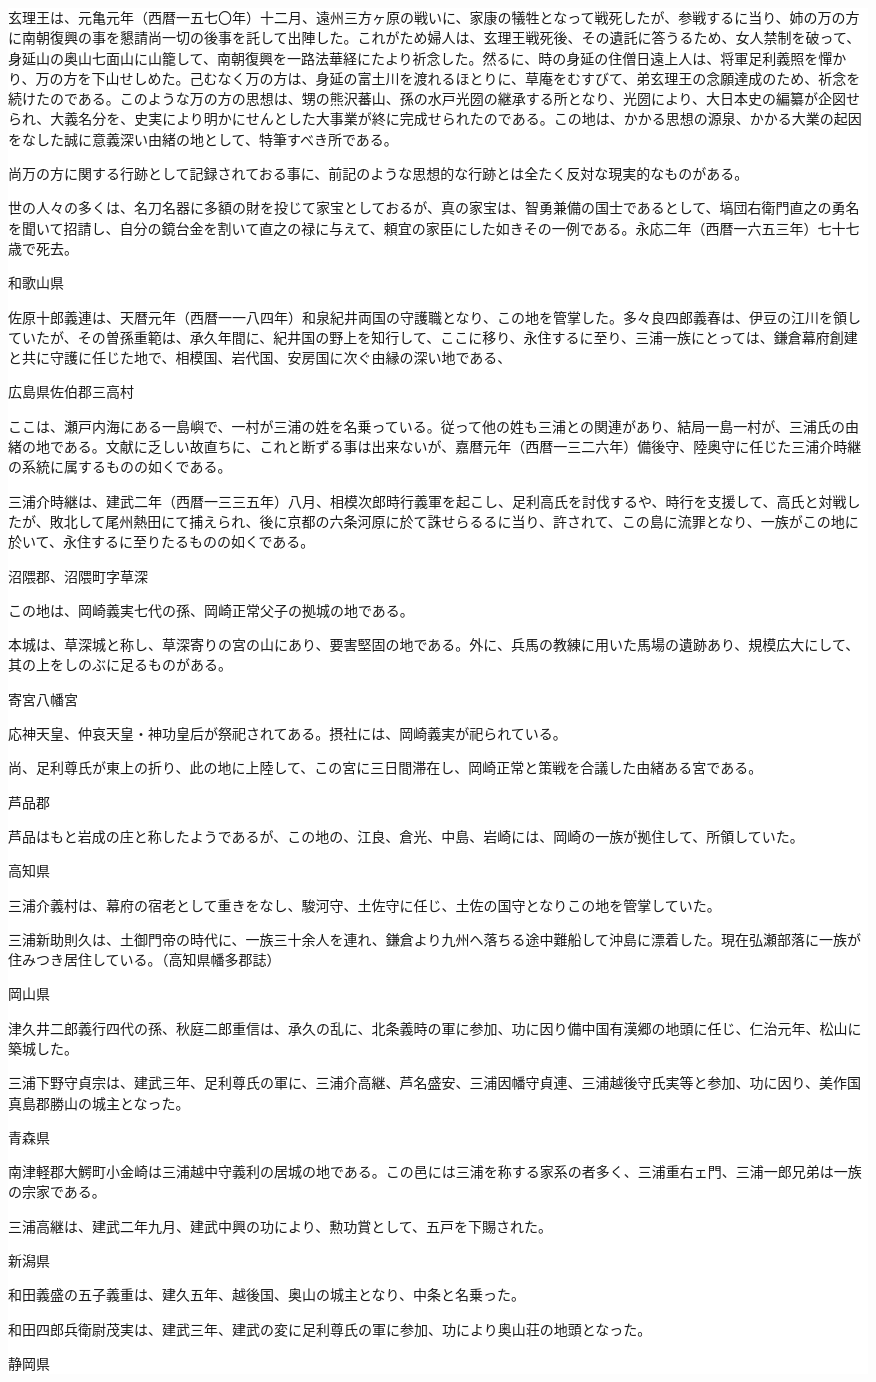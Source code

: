 玄理王は、元亀元年（西暦一五七〇年）十二月、遠州三方ヶ原の戦いに、家康の犠牲となって戦死したが、参戦するに当り、姉の万の方に南朝復興の事を懇請尚一切の後事を託して出陣した。これがため婦人は、玄理王戦死後、その遺託に答うるため、女人禁制を破って、身延山の奥山七面山に山籠して、南朝復興を一路法華経にたより祈念した。然るに、時の身延の住僧日遠上人は、将軍足利義照を憚かり、万の方を下山せしめた。己むなく万の方は、身延の富土川を渡れるほとりに、草庵をむすびて、弟玄理王の念願達成のため、祈念を続けたのである。このような万の方の思想は、甥の熊沢蕃山、孫の水戸光圀の継承する所となり、光圀により、大日本史の編纂が企図せられ、大義名分を、史実により明かにせんとした大事業が終に完成せられたのである。この地は、かかる思想の源泉、かかる大業の起因をなした誠に意義深い由緒の地として、特筆すべき所である。

尚万の方に関する行跡として記録されておる事に、前記のような思想的な行跡とは全たく反対な現実的なものがある。

世の人々の多くは、名刀名器に多額の財を投じて家宝としておるが、真の家宝は、智勇兼備の国士であるとして、塙団右衛門直之の勇名を聞いて招請し、自分の鏡台金を割いて直之の禄に与えて、頼宜の家臣にした如きその一例である。永応二年（西暦一六五三年）七十七歳で死去。

和歌山県

佐原十郎義連は、天暦元年（西暦一一八四年）和泉紀井両国の守護職となり、この地を管掌した。多々良四郎義春は、伊豆の江川を領していたが、その曽孫重範は、承久年間に、紀井国の野上を知行して、ここに移り、永住するに至り、三浦一族にとっては、鎌倉幕府創建と共に守護に任じた地で、相模国、岩代国、安房国に次ぐ由縁の深い地である、

広島県佐伯郡三高村

ここは、瀬戸内海にある一島嶼で、一村が三浦の姓を名乗っている。従って他の姓も三浦との関連があり、結局一島一村が、三浦氏の由緒の地である。文献に乏しい故直ちに、これと断ずる事は出来ないが、嘉暦元年（西暦一三二六年）備後守、陸奥守に任じた三浦介時継の系統に属するものの如くである。

三浦介時継は、建武二年（西暦一三三五年）八月、相模次郎時行義軍を起こし、足利高氏を討伐するや、時行を支援して、高氏と対戦したが、敗北して尾州熱田にて捕えられ、後に京都の六条河原に於て誅せらるるに当り、許されて、この島に流罪となり、一族がこの地に於いて、永住するに至りたるものの如くである。

沼隈郡、沼隈町字草深

この地は、岡崎義実七代の孫、岡崎正常父子の拠城の地である。

本城は、草深城と称し、草深寄りの宮の山にあり、要害堅固の地である。外に、兵馬の教練に用いた馬場の遺跡あり、規模広大にして、其の上をしのぶに足るものがある。

寄宮八幡宮

応神天皇、仲哀天皇・神功皇后が祭祀されてある。摂社には、岡崎義実が祀られている。

尚、足利尊氏が東上の折り、此の地に上陸して、この宮に三日間滞在し、岡崎正常と策戦を合議した由緒ある宮である。

芦品郡

芦品はもと岩成の庄と称したようであるが、この地の、江良、倉光、中島、岩崎には、岡崎の一族が拠住して、所領していた。

高知県

三浦介義村は、幕府の宿老として重きをなし、駿河守、土佐守に任じ、土佐の国守となりこの地を管掌していた。

三浦新助則久は、土御門帝の時代に、一族三十余人を連れ、鎌倉より九州へ落ちる途中難船して沖島に漂着した。現在弘瀬部落に一族が住みつき居住している。（高知県幡多郡誌）

岡山県

津久井二郎義行四代の孫、秋庭二郎重信は、承久の乱に、北条義時の軍に参加、功に因り備中国有漢郷の地頭に任じ、仁治元年、松山に築城した。

三浦下野守貞宗は、建武三年、足利尊氏の軍に、三浦介高継、芦名盛安、三浦因幡守貞連、三浦越後守氏実等と参加、功に因り、美作国真島郡勝山の城主となった。

青森県

南津軽郡大鰐町小金崎は三浦越中守義利の居城の地である。この邑には三浦を称する家系の者多く、三浦重右ェ門、三浦一郎兄弟は一族の宗家である。

三浦高継は、建武二年九月、建武中興の功により、勲功賞として、五戸を下賜された。

新潟県

和田義盛の五子義重は、建久五年、越後国、奥山の城主となり、中条と名乗った。

和田四郎兵衛尉茂実は、建武三年、建武の変に足利尊氏の軍に参加、功により奥山荘の地頭となった。

静岡県
